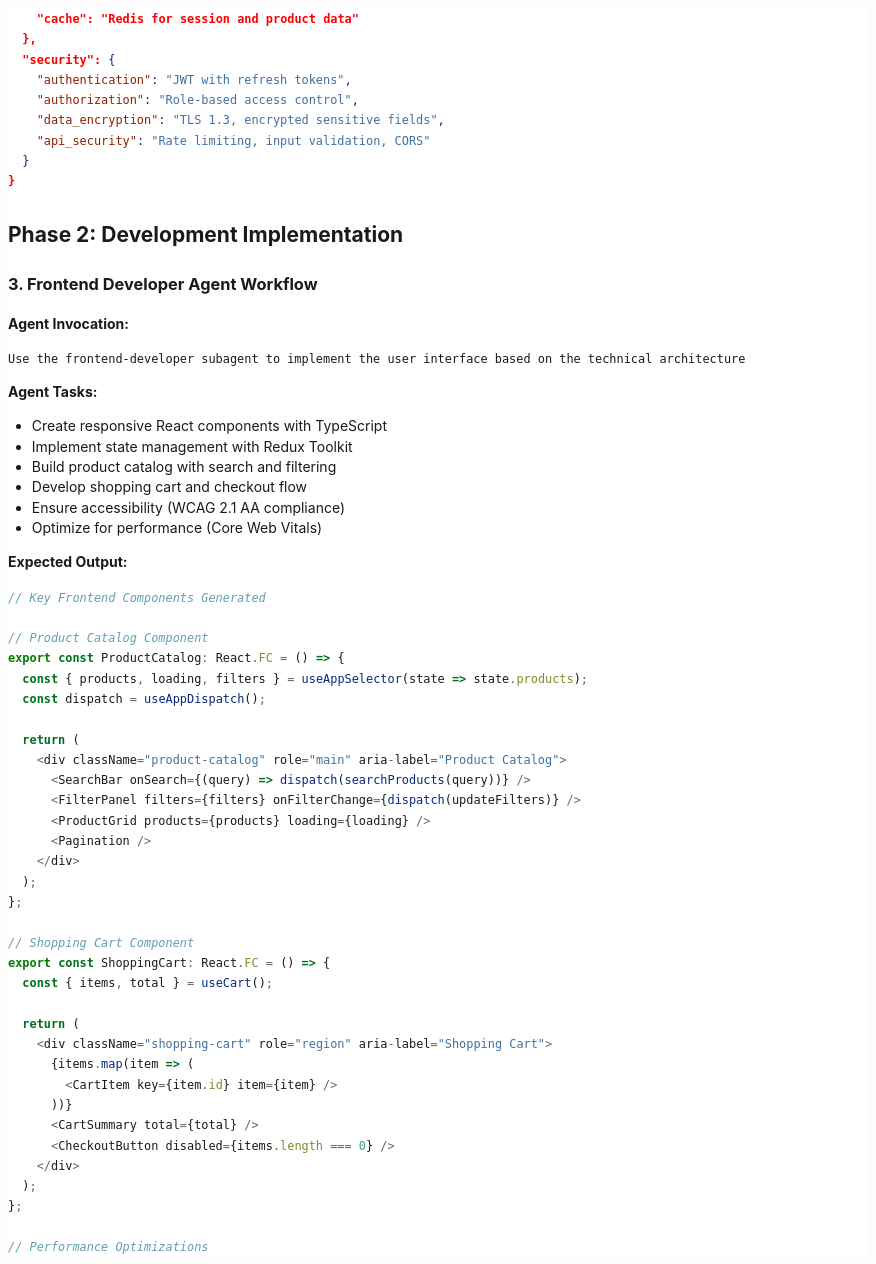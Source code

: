 ```json
    "cache": "Redis for session and product data"
  },
  "security": {
    "authentication": "JWT with refresh tokens",
    "authorization": "Role-based access control",
    "data_encryption": "TLS 1.3, encrypted sensitive fields",
    "api_security": "Rate limiting, input validation, CORS"
  }
}
```

## Phase 2: Development Implementation

### 3. Frontend Developer Agent Workflow

**Agent Invocation:**
```bash
Use the frontend-developer subagent to implement the user interface based on the technical architecture
```

**Agent Tasks:**
- Create responsive React components with TypeScript
- Implement state management with Redux Toolkit
- Build product catalog with search and filtering
- Develop shopping cart and checkout flow
- Ensure accessibility (WCAG 2.1 AA compliance)
- Optimize for performance (Core Web Vitals)

**Expected Output:**
```typescript
// Key Frontend Components Generated

// Product Catalog Component
export const ProductCatalog: React.FC = () => {
  const { products, loading, filters } = useAppSelector(state => state.products);
  const dispatch = useAppDispatch();
  
  return (
    <div className="product-catalog" role="main" aria-label="Product Catalog">
      <SearchBar onSearch={(query) => dispatch(searchProducts(query))} />
      <FilterPanel filters={filters} onFilterChange={dispatch(updateFilters)} />
      <ProductGrid products={products} loading={loading} />
      <Pagination />
    </div>
  );
};

// Shopping Cart Component
export const ShoppingCart: React.FC = () => {
  const { items, total } = useCart();
  
  return (
    <div className="shopping-cart" role="region" aria-label="Shopping Cart">
      {items.map(item => (
        <CartItem key={item.id} item={item} />
      ))}
      <CartSummary total={total} />
      <CheckoutButton disabled={items.length === 0} />
    </div>
  );
};

// Performance Optimizations
```